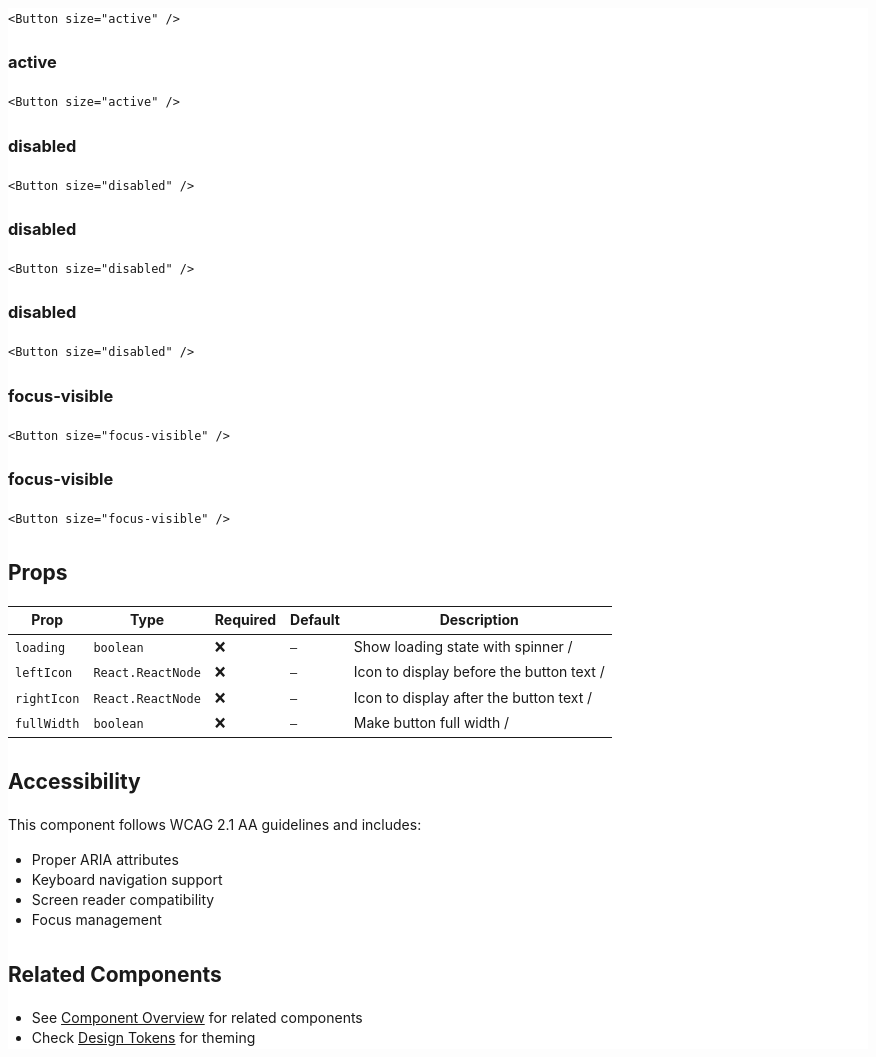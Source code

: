 ```tsx
<Button size="active" />
```

### active

```tsx
<Button size="active" />
```

### disabled

```tsx
<Button size="disabled" />
```

### disabled

```tsx
<Button size="disabled" />
```

### disabled

```tsx
<Button size="disabled" />
```

### focus-visible

```tsx
<Button size="focus-visible" />
```

### focus-visible

```tsx
<Button size="focus-visible" />
```

## Props

| Prop | Type | Required | Default | Description |
|------|------|----------|---------|-------------|
| `loading` | `boolean` | ❌ | `—` | Show loading state with spinner / |
| `leftIcon` | `React.ReactNode` | ❌ | `—` | Icon to display before the button text / |
| `rightIcon` | `React.ReactNode` | ❌ | `—` | Icon to display after the button text / |
| `fullWidth` | `boolean` | ❌ | `—` | Make button full width / |
## Accessibility

This component follows WCAG 2.1 AA guidelines and includes:

- Proper ARIA attributes
- Keyboard navigation support
- Screen reader compatibility
- Focus management

## Related Components

- See [Component Overview](/docs/components) for related components
- Check [Design Tokens](/docs/tokens) for theming
